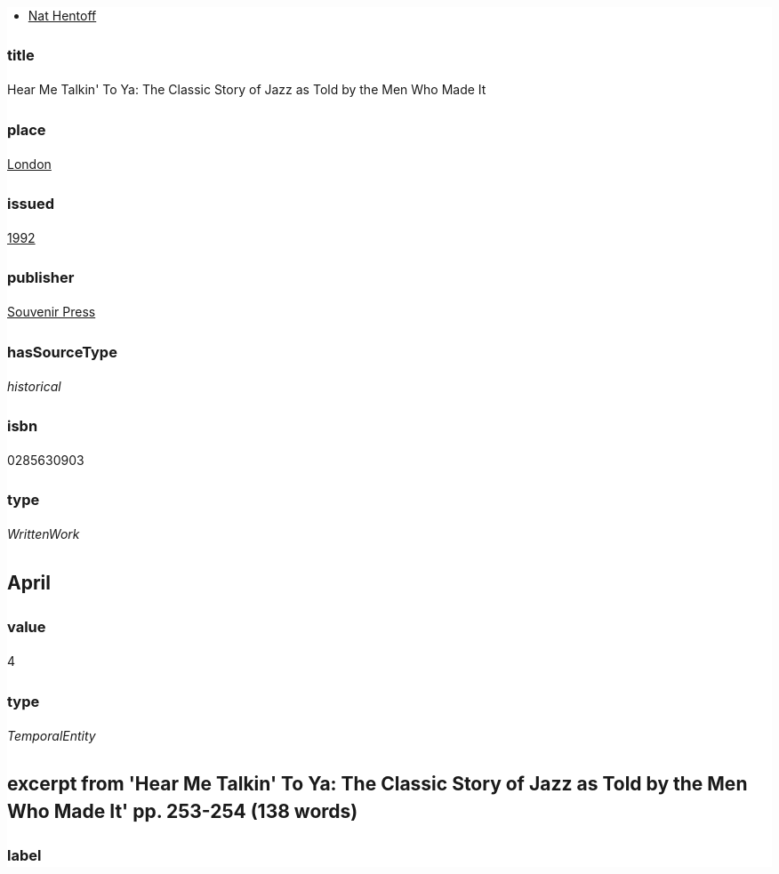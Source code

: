  - [Nat Hentoff](#Nat-Hentoff)

### title


Hear Me Talkin' To Ya: The Classic Story of Jazz as Told by the Men Who Made It

### place


[London](#London)

### issued


[1992](#1992)

### publisher


[Souvenir Press](#Souvenir-Press)

### hasSourceType


*historical*

### isbn


0285630903

### type


*WrittenWork*

## April

### value


4

### type


*TemporalEntity*

## excerpt from 'Hear Me Talkin' To Ya: The Classic Story of Jazz as Told by the Men Who Made It' pp. 253-254 (138 words)

### label


